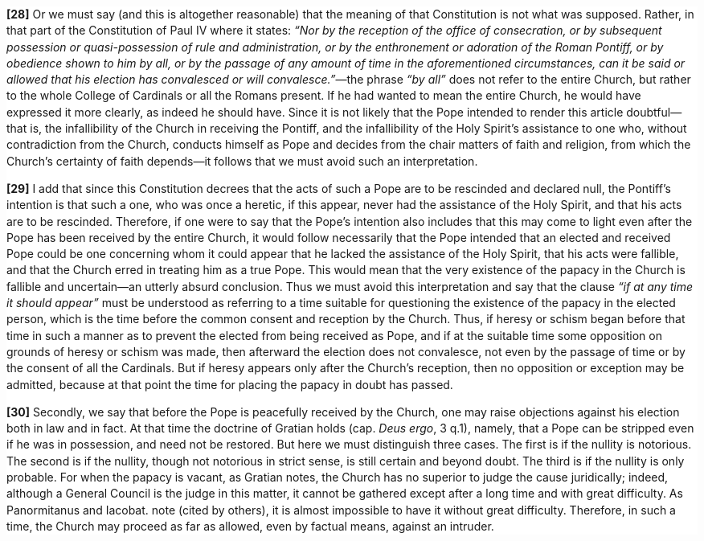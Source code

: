 **[28]** Or we must say (and this is altogether reasonable) that the meaning of that Constitution is not what was supposed. Rather, in that part of the Constitution of Paul IV where it states: *“Nor by the reception of the office of consecration, or by subsequent possession or quasi-possession of rule and administration, or by the enthronement or adoration of the Roman Pontiff, or by obedience shown to him by all, or by the passage of any amount of time in the aforementioned circumstances, can it be said or allowed that his election has convalesced or will convalesce.”*—the phrase *“by all”* does not refer to the entire Church, but rather to the whole College of Cardinals or all the Romans present. If he had wanted to mean the entire Church, he would have expressed it more clearly, as indeed he should have. Since it is not likely that the Pope intended to render this article doubtful—that is, the infallibility of the Church in receiving the Pontiff, and the infallibility of the Holy Spirit’s assistance to one who, without contradiction from the Church, conducts himself as Pope and decides from the chair matters of faith and religion, from which the Church’s certainty of faith depends—it follows that we must avoid such an interpretation.

**[29]** I add that since this Constitution decrees that the acts of such a Pope are to be rescinded and declared null, the Pontiff’s intention is that such a one, who was once a heretic, if this appear, never had the assistance of the Holy Spirit, and that his acts are to be rescinded. Therefore, if one were to say that the Pope’s intention also includes that this may come to light even after the Pope has been received by the entire Church, it would follow necessarily that the Pope intended that an elected and received Pope could be one concerning whom it could appear that he lacked the assistance of the Holy Spirit, that his acts were fallible, and that the Church erred in treating him as a true Pope. This would mean that the very existence of the papacy in the Church is fallible and uncertain—an utterly absurd conclusion. Thus we must avoid this interpretation and say that the clause *“if at any time it should appear”* must be understood as referring to a time suitable for questioning the existence of the papacy in the elected person, which is the time before the common consent and reception by the Church. Thus, if heresy or schism began before that time in such a manner as to prevent the elected from being received as Pope, and if at the suitable time some opposition on grounds of heresy or schism was made, then afterward the election does not convalesce, not even by the passage of time or by the consent of all the Cardinals. But if heresy appears only after the Church’s reception, then no opposition or exception may be admitted, because at that point the time for placing the papacy in doubt has passed.

**[30]** Secondly, we say that before the Pope is peacefully received by the Church, one may raise objections against his election both in law and in fact. At that time the doctrine of Gratian holds (cap. *Deus ergo*, 3 q.1), namely, that a Pope can be stripped even if he was in possession, and need not be restored. But here we must distinguish three cases. The first is if the nullity is notorious. The second is if the nullity, though not notorious in strict sense, is still certain and beyond doubt. The third is if the nullity is only probable. For when the papacy is vacant, as Gratian notes, the Church has no superior to judge the cause juridically; indeed, although a General Council is the judge in this matter, it cannot be gathered except after a long time and with great difficulty. As Panormitanus and Iacobat. note (cited by others), it is almost impossible to have it without great difficulty. Therefore, in such a time, the Church may proceed as far as allowed, even by factual means, against an intruder.
